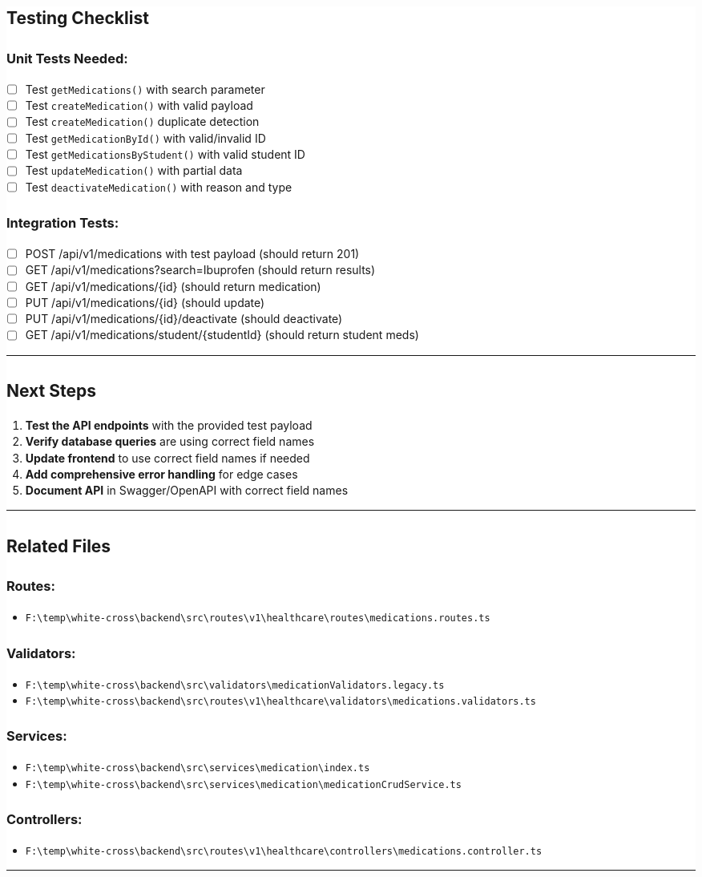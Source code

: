 ## Testing Checklist

### Unit Tests Needed:
- [ ] Test `getMedications()` with search parameter
- [ ] Test `createMedication()` with valid payload
- [ ] Test `createMedication()` duplicate detection
- [ ] Test `getMedicationById()` with valid/invalid ID
- [ ] Test `getMedicationsByStudent()` with valid student ID
- [ ] Test `updateMedication()` with partial data
- [ ] Test `deactivateMedication()` with reason and type

### Integration Tests:
- [ ] POST /api/v1/medications with test payload (should return 201)
- [ ] GET /api/v1/medications?search=Ibuprofen (should return results)
- [ ] GET /api/v1/medications/{id} (should return medication)
- [ ] PUT /api/v1/medications/{id} (should update)
- [ ] PUT /api/v1/medications/{id}/deactivate (should deactivate)
- [ ] GET /api/v1/medications/student/{studentId} (should return student meds)

---

## Next Steps

1. **Test the API endpoints** with the provided test payload
2. **Verify database queries** are using correct field names
3. **Update frontend** to use correct field names if needed
4. **Add comprehensive error handling** for edge cases
5. **Document API** in Swagger/OpenAPI with correct field names

---

## Related Files

### Routes:
- `F:\temp\white-cross\backend\src\routes\v1\healthcare\routes\medications.routes.ts`

### Validators:
- `F:\temp\white-cross\backend\src\validators\medicationValidators.legacy.ts`
- `F:\temp\white-cross\backend\src\routes\v1\healthcare\validators\medications.validators.ts`

### Services:
- `F:\temp\white-cross\backend\src\services\medication\index.ts`
- `F:\temp\white-cross\backend\src\services\medication\medicationCrudService.ts`

### Controllers:
- `F:\temp\white-cross\backend\src\routes\v1\healthcare\controllers\medications.controller.ts`

---

